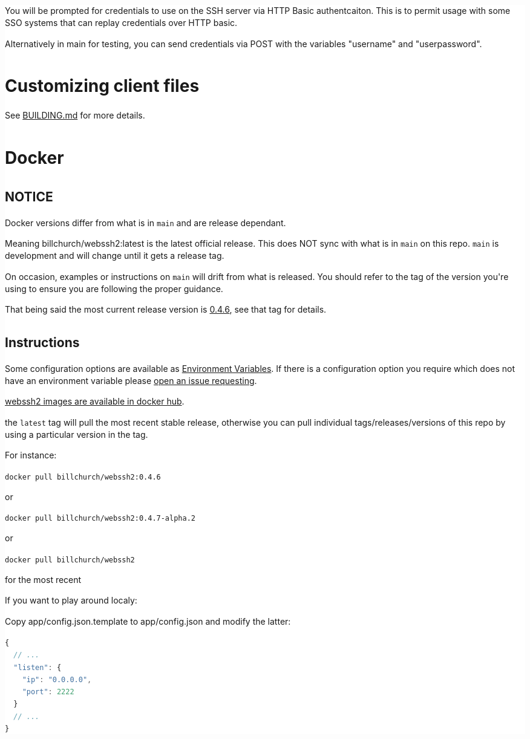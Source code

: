 You will be prompted for credentials to use on the SSH server via HTTP Basic authentcaiton. This is to permit usage with some SSO systems that can replay credentials over HTTP basic.

Alternatively in main for testing, you can send credentials via POST with the variables "username" and "userpassword".

# Customizing client files

See [BUILDING.md](BUILDING.md) for more details.

# Docker

## NOTICE

Docker versions differ from what is in `main` and are release dependant.

Meaning billchurch/webssh2:latest is the latest official release. This does NOT sync with what is in `main` on this repo. `main` is development and will change until it gets a release tag.

On occasion, examples or instructions on `main` will drift from what is released. You should refer to the tag of the version you're using to ensure you are following the proper guidance.

That being said the most current release version is [0.4.6](https://github.com/billchurch/webssh2/tree/0.4.6), see that tag for details.

## Instructions

Some configuration options are available as [Environment Variables](#environment-variables). If there is a configuration option you require which does not have an environment variable please [open an issue requesting](../../issues/new/choose).

[webssh2 images are available in docker hub](https://hub.docker.com/repository/docker/billchurch/webssh2).

the `latest` tag will pull the most recent stable release, otherwise you can pull individual tags/releases/versions of this repo by using a particular version in the tag.

For instance:

``docker pull billchurch/webssh2:0.4.6``

or

``docker pull billchurch/webssh2:0.4.7-alpha.2``

or

``docker pull billchurch/webssh2``

for the most recent

If you want to play around localy:

Copy app/config.json.template to app/config.json and modify the latter:

```js
{
  // ...
  "listen": {
    "ip": "0.0.0.0",
    "port": 2222
  }
  // ...
}
```
